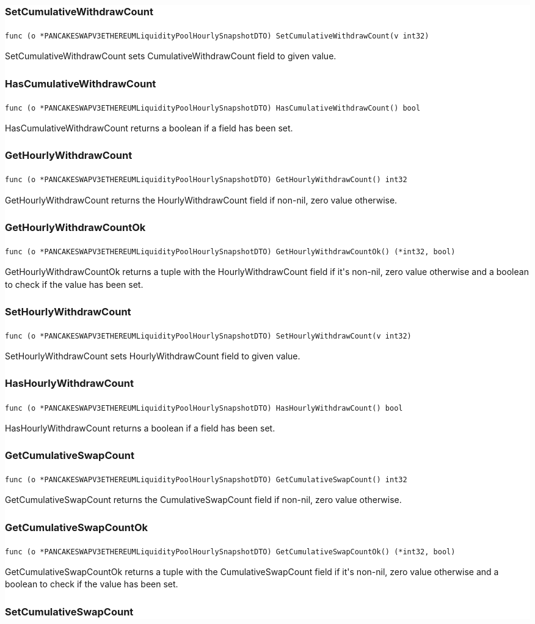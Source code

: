 ### SetCumulativeWithdrawCount

`func (o *PANCAKESWAPV3ETHEREUMLiquidityPoolHourlySnapshotDTO) SetCumulativeWithdrawCount(v int32)`

SetCumulativeWithdrawCount sets CumulativeWithdrawCount field to given value.

### HasCumulativeWithdrawCount

`func (o *PANCAKESWAPV3ETHEREUMLiquidityPoolHourlySnapshotDTO) HasCumulativeWithdrawCount() bool`

HasCumulativeWithdrawCount returns a boolean if a field has been set.

### GetHourlyWithdrawCount

`func (o *PANCAKESWAPV3ETHEREUMLiquidityPoolHourlySnapshotDTO) GetHourlyWithdrawCount() int32`

GetHourlyWithdrawCount returns the HourlyWithdrawCount field if non-nil, zero value otherwise.

### GetHourlyWithdrawCountOk

`func (o *PANCAKESWAPV3ETHEREUMLiquidityPoolHourlySnapshotDTO) GetHourlyWithdrawCountOk() (*int32, bool)`

GetHourlyWithdrawCountOk returns a tuple with the HourlyWithdrawCount field if it's non-nil, zero value otherwise
and a boolean to check if the value has been set.

### SetHourlyWithdrawCount

`func (o *PANCAKESWAPV3ETHEREUMLiquidityPoolHourlySnapshotDTO) SetHourlyWithdrawCount(v int32)`

SetHourlyWithdrawCount sets HourlyWithdrawCount field to given value.

### HasHourlyWithdrawCount

`func (o *PANCAKESWAPV3ETHEREUMLiquidityPoolHourlySnapshotDTO) HasHourlyWithdrawCount() bool`

HasHourlyWithdrawCount returns a boolean if a field has been set.

### GetCumulativeSwapCount

`func (o *PANCAKESWAPV3ETHEREUMLiquidityPoolHourlySnapshotDTO) GetCumulativeSwapCount() int32`

GetCumulativeSwapCount returns the CumulativeSwapCount field if non-nil, zero value otherwise.

### GetCumulativeSwapCountOk

`func (o *PANCAKESWAPV3ETHEREUMLiquidityPoolHourlySnapshotDTO) GetCumulativeSwapCountOk() (*int32, bool)`

GetCumulativeSwapCountOk returns a tuple with the CumulativeSwapCount field if it's non-nil, zero value otherwise
and a boolean to check if the value has been set.

### SetCumulativeSwapCount
